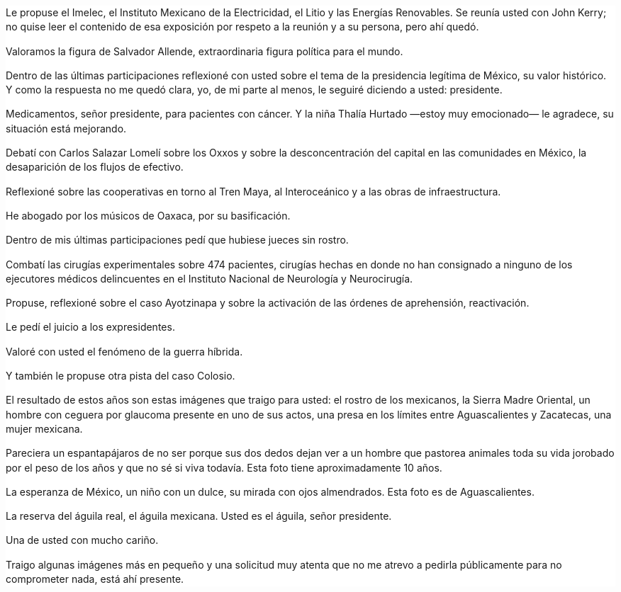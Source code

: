 Le propuse el Imelec, el Instituto Mexicano de la Electricidad, el Litio y las
Energías Renovables. Se reunía usted con John Kerry; no quise leer el
contenido de esa exposición por respeto a la reunión y a su persona, pero ahí
quedó.

Valoramos la figura de Salvador Allende, extraordinaria figura política para
el mundo.

Dentro de las últimas participaciones reflexioné con usted sobre el tema de la
presidencia legítima de México, su valor histórico. Y como la respuesta no me
quedó clara, yo, de mi parte al menos, le seguiré diciendo a usted:
presidente.

Medicamentos, señor presidente, para pacientes con cáncer. Y la niña Thalía
Hurtado —estoy muy emocionado— le agradece, su situación está mejorando.

Debatí con Carlos Salazar Lomelí sobre los Oxxos y sobre la desconcentración
del capital en las comunidades en México, la desaparición de los flujos de
efectivo.

Reflexioné sobre las cooperativas en torno al Tren Maya, al Interoceánico y a
las obras de infraestructura.

He abogado por los músicos de Oaxaca, por su basificación.

Dentro de mis últimas participaciones pedí que hubiese jueces sin rostro.

Combatí las cirugías experimentales sobre 474 pacientes, cirugías hechas en
donde no han consignado a ninguno de los ejecutores médicos delincuentes en el
Instituto Nacional de Neurología y Neurocirugía.

Propuse, reflexioné sobre el caso Ayotzinapa y sobre la activación de las
órdenes de aprehensión, reactivación.

Le pedí el juicio a los expresidentes.

Valoré con usted el fenómeno de la guerra híbrida.

Y también le propuse otra pista del caso Colosio.

El resultado de estos años son estas imágenes que traigo para usted: el rostro
de los mexicanos, la Sierra Madre Oriental, un hombre con ceguera por glaucoma
presente en uno de sus actos, una presa en los límites entre Aguascalientes y
Zacatecas, una mujer mexicana.

Pareciera un espantapájaros de no ser porque sus dos dedos dejan ver a un
hombre que pastorea animales toda su vida jorobado por el peso de los años y
que no sé si viva todavía. Esta foto tiene aproximadamente 10 años.

La esperanza de México, un niño con un dulce, su mirada con ojos almendrados.
Esta foto es de Aguascalientes.

La reserva del águila real, el águila mexicana. Usted es el águila, señor
presidente.

Una de usted con mucho cariño.

Traigo algunas imágenes más en pequeño y una solicitud muy atenta que no me
atrevo a pedirla públicamente para no comprometer nada, está ahí presente.
